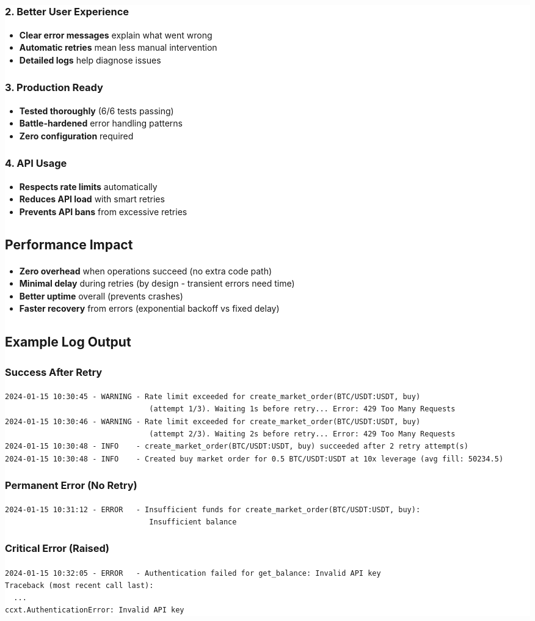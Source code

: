 ### 2. Better User Experience
- **Clear error messages** explain what went wrong
- **Automatic retries** mean less manual intervention
- **Detailed logs** help diagnose issues

### 3. Production Ready
- **Tested thoroughly** (6/6 tests passing)
- **Battle-hardened** error handling patterns
- **Zero configuration** required

### 4. API Usage
- **Respects rate limits** automatically
- **Reduces API load** with smart retries
- **Prevents API bans** from excessive retries

## Performance Impact

- **Zero overhead** when operations succeed (no extra code path)
- **Minimal delay** during retries (by design - transient errors need time)
- **Better uptime** overall (prevents crashes)
- **Faster recovery** from errors (exponential backoff vs fixed delay)

## Example Log Output

### Success After Retry
```
2024-01-15 10:30:45 - WARNING - Rate limit exceeded for create_market_order(BTC/USDT:USDT, buy) 
                                 (attempt 1/3). Waiting 1s before retry... Error: 429 Too Many Requests
2024-01-15 10:30:46 - WARNING - Rate limit exceeded for create_market_order(BTC/USDT:USDT, buy) 
                                 (attempt 2/3). Waiting 2s before retry... Error: 429 Too Many Requests
2024-01-15 10:30:48 - INFO    - create_market_order(BTC/USDT:USDT, buy) succeeded after 2 retry attempt(s)
2024-01-15 10:30:48 - INFO    - Created buy market order for 0.5 BTC/USDT:USDT at 10x leverage (avg fill: 50234.5)
```

### Permanent Error (No Retry)
```
2024-01-15 10:31:12 - ERROR   - Insufficient funds for create_market_order(BTC/USDT:USDT, buy): 
                                 Insufficient balance
```

### Critical Error (Raised)
```
2024-01-15 10:32:05 - ERROR   - Authentication failed for get_balance: Invalid API key
Traceback (most recent call last):
  ...
ccxt.AuthenticationError: Invalid API key
```
